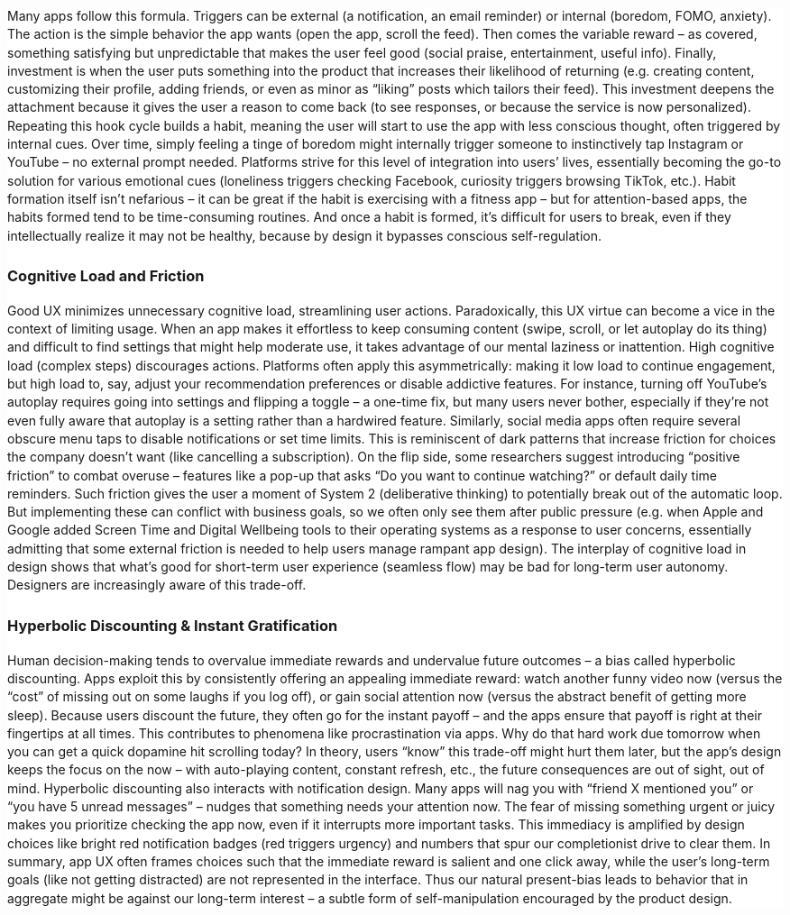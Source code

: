 Many apps follow this formula. Triggers can be external (a notification, an email reminder) or internal (boredom, FOMO, anxiety). The action is the simple behavior the app wants (open the app, scroll the feed). Then comes the variable reward – as covered, something satisfying but unpredictable that makes the user feel good (social praise, entertainment, useful info). Finally, investment is when the user puts something into the product that increases their likelihood of returning (e.g. creating content, customizing their profile, adding friends, or even as minor as “liking” posts which tailors their feed). This investment deepens the attachment because it gives the user a reason to come back (to see responses, or because the service is now personalized). Repeating this hook cycle builds a habit, meaning the user will start to use the app with less conscious thought, often triggered by internal cues. Over time, simply feeling a tinge of boredom might internally trigger someone to instinctively tap Instagram or YouTube – no external prompt needed. Platforms strive for this level of integration into users’ lives, essentially becoming the go-to solution for various emotional cues (loneliness triggers checking Facebook, curiosity triggers browsing TikTok, etc.). Habit formation itself isn’t nefarious – it can be great if the habit is exercising with a fitness app – but for attention-based apps, the habits formed tend to be time-consuming routines. And once a habit is formed, it’s difficult for users to break, even if they intellectually realize it may not be healthy, because by design it bypasses conscious self-regulation.

### Cognitive Load and Friction

Good UX minimizes unnecessary cognitive load, streamlining user actions. Paradoxically, this UX virtue can become a vice in the context of limiting usage. When an app makes it effortless to keep consuming content (swipe, scroll, or let autoplay do its thing) and difficult to find settings that might help moderate use, it takes advantage of our mental laziness or inattention. High cognitive load (complex steps) discourages actions. Platforms often apply this asymmetrically: making it low load to continue engagement, but high load to, say, adjust your recommendation preferences or disable addictive features. For instance, turning off YouTube’s autoplay requires going into settings and flipping a toggle – a one-time fix, but many users never bother, especially if they’re not even fully aware that autoplay is a setting rather than a hardwired feature. Similarly, social media apps often require several obscure menu taps to disable notifications or set time limits. This is reminiscent of dark patterns that increase friction for choices the company doesn’t want (like cancelling a subscription). On the flip side, some researchers suggest introducing “positive friction” to combat overuse – features like a pop-up that asks “Do you want to continue watching?” or default daily time reminders. Such friction gives the user a moment of System 2 (deliberative thinking) to potentially break out of the automatic loop. But implementing these can conflict with business goals, so we often only see them after public pressure (e.g. when Apple and Google added Screen Time and Digital Wellbeing tools to their operating systems as a response to user concerns, essentially admitting that some external friction is needed to help users manage rampant app design). The interplay of cognitive load in design shows that what’s good for short-term user experience (seamless flow) may be bad for long-term user autonomy. Designers are increasingly aware of this trade-off.

### Hyperbolic Discounting & Instant Gratification

Human decision-making tends to overvalue immediate rewards and undervalue future outcomes – a bias called hyperbolic discounting. Apps exploit this by consistently offering an appealing immediate reward: watch another funny video now (versus the “cost” of missing out on some laughs if you log off), or gain social attention now (versus the abstract benefit of getting more sleep). Because users discount the future, they often go for the instant payoff – and the apps ensure that payoff is right at their fingertips at all times. This contributes to phenomena like procrastination via apps. Why do that hard work due tomorrow when you can get a quick dopamine hit scrolling today? In theory, users “know” this trade-off might hurt them later, but the app’s design keeps the focus on the now – with auto-playing content, constant refresh, etc., the future consequences are out of sight, out of mind. Hyperbolic discounting also interacts with notification design. Many apps will nag you with “friend X mentioned you” or “you have 5 unread messages” – nudges that something needs your attention now. The fear of missing something urgent or juicy makes you prioritize checking the app now, even if it interrupts more important tasks. This immediacy is amplified by design choices like bright red notification badges (red triggers urgency) and numbers that spur our completionist drive to clear them. In summary, app UX often frames choices such that the immediate reward is salient and one click away, while the user’s long-term goals (like not getting distracted) are not represented in the interface. Thus our natural present-bias leads to behavior that in aggregate might be against our long-term interest – a subtle form of self-manipulation encouraged by the product design.
